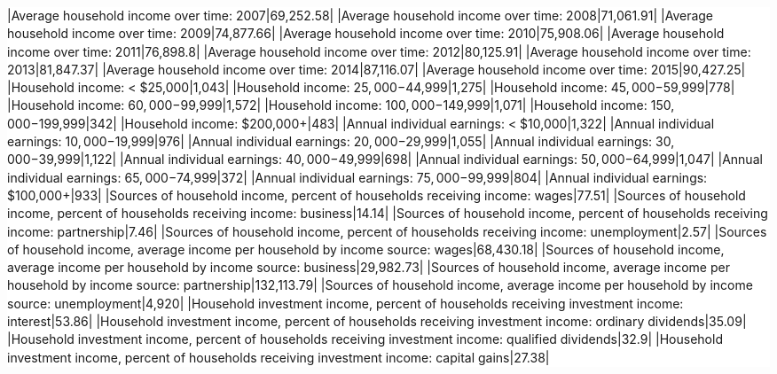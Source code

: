 |Average household income over time: 2007|69,252.58|
|Average household income over time: 2008|71,061.91|
|Average household income over time: 2009|74,877.66|
|Average household income over time: 2010|75,908.06|
|Average household income over time: 2011|76,898.8|
|Average household income over time: 2012|80,125.91|
|Average household income over time: 2013|81,847.37|
|Average household income over time: 2014|87,116.07|
|Average household income over time: 2015|90,427.25|
|Household income: < $25,000|1,043|
|Household income: $25,000-$44,999|1,275|
|Household income: $45,000-$59,999|778|
|Household income: $60,000-$99,999|1,572|
|Household income: $100,000-$149,999|1,071|
|Household income: $150,000-$199,999|342|
|Household income: $200,000+|483|
|Annual individual earnings: < $10,000|1,322|
|Annual individual earnings: $10,000-$19,999|976|
|Annual individual earnings: $20,000-$29,999|1,055|
|Annual individual earnings: $30,000-$39,999|1,122|
|Annual individual earnings: $40,000-$49,999|698|
|Annual individual earnings: $50,000-$64,999|1,047|
|Annual individual earnings: $65,000-$74,999|372|
|Annual individual earnings: $75,000-$99,999|804|
|Annual individual earnings: $100,000+|933|
|Sources of household income, percent of households receiving income: wages|77.51|
|Sources of household income, percent of households receiving income: business|14.14|
|Sources of household income, percent of households receiving income: partnership|7.46|
|Sources of household income, percent of households receiving income: unemployment|2.57|
|Sources of household income, average income per household by income source: wages|68,430.18|
|Sources of household income, average income per household by income source: business|29,982.73|
|Sources of household income, average income per household by income source: partnership|132,113.79|
|Sources of household income, average income per household by income source: unemployment|4,920|
|Household investment income, percent of households receiving investment income: interest|53.86|
|Household investment income, percent of households receiving investment income: ordinary dividends|35.09|
|Household investment income, percent of households receiving investment income: qualified dividends|32.9|
|Household investment income, percent of households receiving investment income: capital gains|27.38|